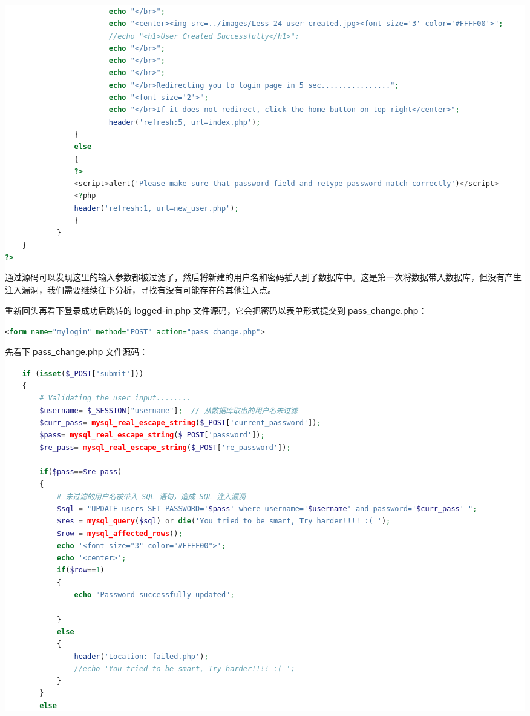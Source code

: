 ```php
						echo "</br>";
						echo "<center><img src=../images/Less-24-user-created.jpg><font size='3' color='#FFFF00'>";   				
						//echo "<h1>User Created Successfully</h1>";
						echo "</br>";
						echo "</br>";
						echo "</br>";					
						echo "</br>Redirecting you to login page in 5 sec................";
						echo "<font size='2'>";
						echo "</br>If it does not redirect, click the home button on top right</center>";
						header('refresh:5, url=index.php');
				}
				else
				{
				?>
				<script>alert('Please make sure that password field and retype password match correctly')</script>
				<?php
				header('refresh:1, url=new_user.php');
				}
			}
	}
?>
```

通过源码可以发现这里的输入参数都被过滤了，然后将新建的用户名和密码插入到了数据库中。这是第一次将数据带入数据库，但没有产生注入漏洞，我们需要继续往下分析，寻找有没有可能存在的其他注入点。

重新回头再看下登录成功后跳转的 logged-in.php 文件源码，它会把密码以表单形式提交到 pass_change.php：

```xml
<form name="mylogin" method="POST" action="pass_change.php">
```

先看下 pass_change.php 文件源码：

```php
    if (isset($_POST['submit']))
	{
		# Validating the user input........
		$username= $_SESSION["username"];  // 从数据库取出的用户名未过滤
		$curr_pass= mysql_real_escape_string($_POST['current_password']);
		$pass= mysql_real_escape_string($_POST['password']);
		$re_pass= mysql_real_escape_string($_POST['re_password']);
		
		if($pass==$re_pass)
		{
            # 未过滤的用户名被带入 SQL 语句，造成 SQL 注入漏洞
			$sql = "UPDATE users SET PASSWORD='$pass' where username='$username' and password='$curr_pass' ";
			$res = mysql_query($sql) or die('You tried to be smart, Try harder!!!! :( ');
			$row = mysql_affected_rows();
			echo '<font size="3" color="#FFFF00">';
			echo '<center>';
			if($row==1)
			{
				echo "Password successfully updated";
		
			}
			else
			{
				header('Location: failed.php');
				//echo 'You tried to be smart, Try harder!!!! :( ';
			}
		}
		else
```